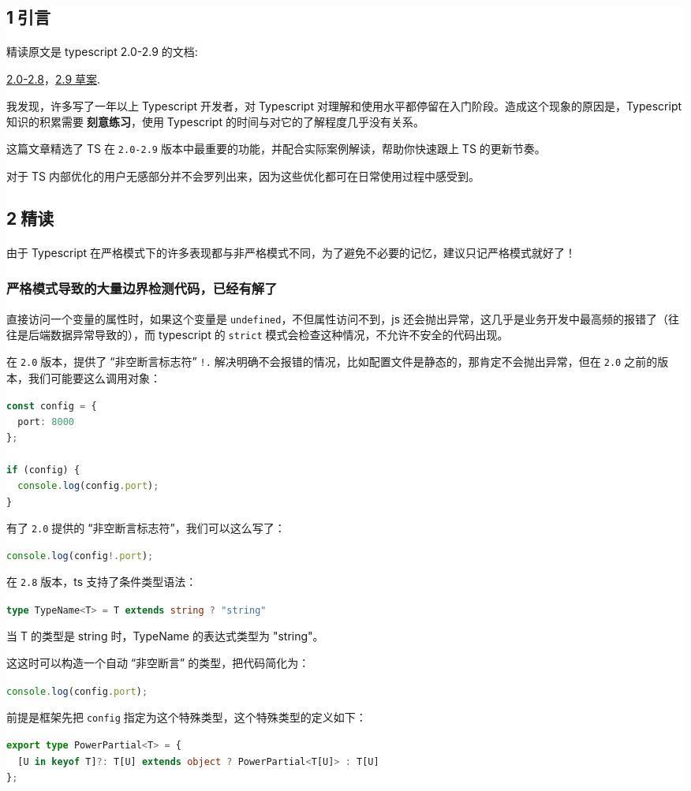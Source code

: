 ## 1 引言

精读原文是 typescript 2.0-2.9 的文档:

[2.0-2.8](http://www.typescriptlang.org/docs/handbook/release-notes/typescript-2-8.html)，[2.9 草案](https://blogs.msdn.microsoft.com/typescript/2018/05/16/announcing-typescript-2-9-rc/).

我发现，许多写了一年以上 Typescript 开发者，对 Typescript 对理解和使用水平都停留在入门阶段。造成这个现象的原因是，Typescript 知识的积累需要 **刻意练习**，使用 Typescript 的时间与对它的了解程度几乎没有关系。

这篇文章精选了 TS 在 `2.0-2.9` 版本中最重要的功能，并配合实际案例解读，帮助你快速跟上 TS 的更新节奏。

对于 TS 内部优化的用户无感部分并不会罗列出来，因为这些优化都可在日常使用过程中感受到。

## 2 精读

由于 Typescript 在严格模式下的许多表现都与非严格模式不同，为了避免不必要的记忆，建议只记严格模式就好了！

### 严格模式导致的大量边界检测代码，已经有解了

直接访问一个变量的属性时，如果这个变量是 `undefined`，不但属性访问不到，js 还会抛出异常，这几乎是业务开发中最高频的报错了（往往是后端数据异常导致的），而 typescript 的 `strict` 模式会检查这种情况，不允许不安全的代码出现。

在 `2.0` 版本，提供了 “非空断言标志符” `!.` 解决明确不会报错的情况，比如配置文件是静态的，那肯定不会抛出异常，但在 `2.0` 之前的版本，我们可能要这么调用对象：

```typescript
const config = {
  port: 8000
};

if (config) {
  console.log(config.port);
}
```

有了 `2.0` 提供的 “非空断言标志符”，我们可以这么写了：

```typescript
console.log(config!.port);
```

在 `2.8` 版本，ts 支持了条件类型语法：

```typescript
type TypeName<T> = T extends string ? "string"
```

当 T 的类型是 string 时，TypeName 的表达式类型为 "string"。

这这时可以构造一个自动 “非空断言” 的类型，把代码简化为：

```typescript
console.log(config.port);
```

前提是框架先把 `config` 指定为这个特殊类型，这个特殊类型的定义如下：

```typescript
export type PowerPartial<T> = {
  [U in keyof T]?: T[U] extends object ? PowerPartial<T[U]> : T[U]
};
```
